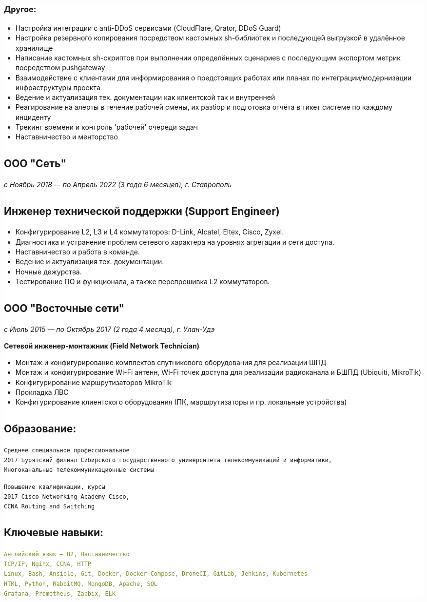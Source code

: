 ### Другое:
- Настройка интеграции с anti-DDoS сервисами (CloudFlare, Qrator, DDoS Guard)
- Настройка резервного копирования посредством кастомных sh-библиотек и последующей
выгрузкой в удалённое хранилище
- Написание кастомных sh-скриптов при выполнении определённых сценариев с
последующим экспортом метрик посредством pushgateway
- Взаимодействие с клиентами для информирования о предстоящих работах или планах по
интеграции/модернизации инфраструктуры проекта
- Ведение и актуализация тех. документации как клиентской так и внутренней
- Реагирование на алерты в течение рабочей смены, их разбор и подготовка отчёта в тикет
системе по каждому инциденту
- Трекинг времени и контроль 'рабочей' очереди задач
- Наставничество и менторство

## ООО "Сеть"
_с Ноябрь 2018 — по Апрель 2022 (3 года 6 месяцев), г. Ставрополь_

## **Инженер технической поддержки (Support Engineer)**

- Конфигурирование L2, L3 и L4 коммутаторов: D-Link, Alcatel, Eltex, Cisco, Zyxel.
- Диагностика и устранение проблем сетевого характера на уровнях агрегации и сети доступа.
- Наставничество и работа в команде.
- Ведение и актуализация тех. документации.
- Ночные дежурства.
- Тестирование ПО и функционала, а также перепрошивка L2 коммутаторов.


## ООО "Восточные сети"
_с Июль 2015 — по Октябрь 2017 (2 года 4 месяца), г. Улан-Удэ_

**Сетевой инженер-монтажник (Field Network Technician)**

- Монтаж и конфигурирование комплектов спутникового оборудования для реализации ШПД
- Монтаж и конфигурирование Wi-Fi антенн, Wi-Fi точек доступа для реализации радиоканала и
БШПД (Ubiquiti, MikroTik)
- Конфигурирование маршрутизаторов MikroTik
- Прокладка ЛВС
- Конфигурирование клиентского оборудования (ПК, маршрутизаторы и пр. локальные
устройства)


## Образование:
```text
Среднее специальное профессиональное
2017 Бурятский филиал Сибирского государственного университета телекоммуникаций и информатики,
Многоканальные телекоммуникационные системы
```

```text
Повышение квалификации, курсы
2017 Cisco Networking Academy Cisco, 
CCNA Routing and Switching
```

## Ключевые навыки:
```yaml
Английский язык — B2, Наставничество
TCP/IP, Nginx, CCNA, HTTP
Linux, Bash, Ansible, Git, Docker, Docker Compose, DroneCI, GitLab, Jenkins, Kubernetes
HTML, Python, RabbitMQ, MongoDB, Apache, SQL
Grafana, Prometheus, Zabbix, ELK
```
